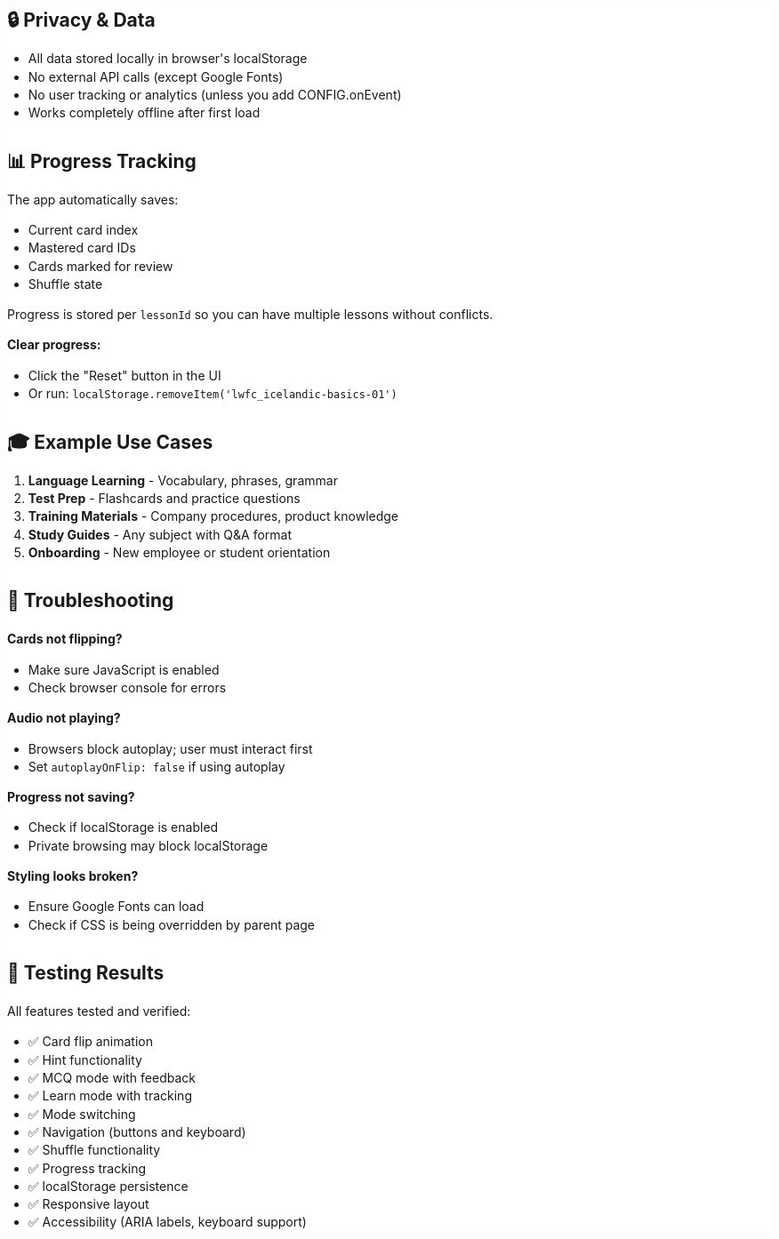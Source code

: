 ## 🔒 Privacy & Data

- All data stored locally in browser's localStorage
- No external API calls (except Google Fonts)
- No user tracking or analytics (unless you add CONFIG.onEvent)
- Works completely offline after first load

## 📊 Progress Tracking

The app automatically saves:
- Current card index
- Mastered card IDs
- Cards marked for review
- Shuffle state

Progress is stored per `lessonId` so you can have multiple lessons without conflicts.

**Clear progress:**
- Click the "Reset" button in the UI
- Or run: `localStorage.removeItem('lwfc_icelandic-basics-01')`

## 🎓 Example Use Cases

1. **Language Learning** - Vocabulary, phrases, grammar
2. **Test Prep** - Flashcards and practice questions
3. **Training Materials** - Company procedures, product knowledge
4. **Study Guides** - Any subject with Q&A format
5. **Onboarding** - New employee or student orientation

## 🐛 Troubleshooting

**Cards not flipping?**
- Make sure JavaScript is enabled
- Check browser console for errors

**Audio not playing?**
- Browsers block autoplay; user must interact first
- Set `autoplayOnFlip: false` if using autoplay

**Progress not saving?**
- Check if localStorage is enabled
- Private browsing may block localStorage

**Styling looks broken?**
- Ensure Google Fonts can load
- Check if CSS is being overridden by parent page

## 📝 Testing Results

All features tested and verified:
- ✅ Card flip animation
- ✅ Hint functionality  
- ✅ MCQ mode with feedback
- ✅ Learn mode with tracking
- ✅ Mode switching
- ✅ Navigation (buttons and keyboard)
- ✅ Shuffle functionality
- ✅ Progress tracking
- ✅ localStorage persistence
- ✅ Responsive layout
- ✅ Accessibility (ARIA labels, keyboard support)
